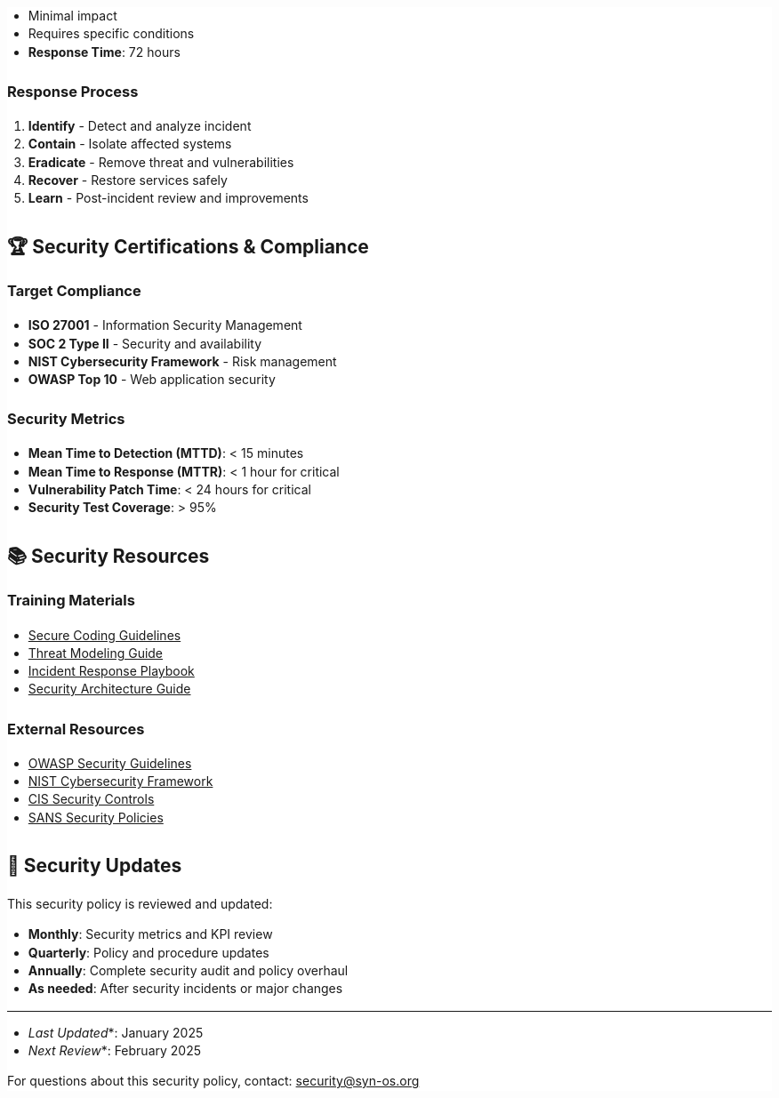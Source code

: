 - Minimal impact
- Requires specific conditions
- **Response Time**: 72 hours

### Response Process

1. **Identify** - Detect and analyze incident
2. **Contain** - Isolate affected systems
3. **Eradicate** - Remove threat and vulnerabilities
4. **Recover** - Restore services safely
5. **Learn** - Post-incident review and improvements

## 🏆 Security Certifications & Compliance

### Target Compliance

- **ISO 27001** - Information Security Management
- **SOC 2 Type II** - Security and availability
- **NIST Cybersecurity Framework** - Risk management
- **OWASP Top 10** - Web application security

### Security Metrics

- **Mean Time to Detection (MTTD)**: < 15 minutes
- **Mean Time to Response (MTTR)**: < 1 hour for critical
- **Vulnerability Patch Time**: < 24 hours for critical
- **Security Test Coverage**: > 95%

## 📚 Security Resources

### Training Materials

- [Secure Coding Guidelines](docs/security/secure-coding.md)
- [Threat Modeling Guide](docs/security/threat-modeling.md)
- [Incident Response Playbook](docs/security/incident-response.md)
- [Security Architecture Guide](docs/architecture/security.md)

### External Resources

- [OWASP Security Guidelines](https://owasp.org/)
- [NIST Cybersecurity Framework](https://www.nist.gov/cyberframework)
- [CIS Security Controls](https://www.cisecurity.org/controls/)
- [SANS Security Policies](https://www.sans.org/information-security-policy/)

## 🔄 Security Updates

This security policy is reviewed and updated:

- **Monthly**: Security metrics and KPI review
- **Quarterly**: Policy and procedure updates
- **Annually**: Complete security audit and policy overhaul
- **As needed**: After security incidents or major changes

- --

* *Last Updated**: January 2025
* *Next Review**: February 2025

For questions about this security policy, contact: security@syn-os.org